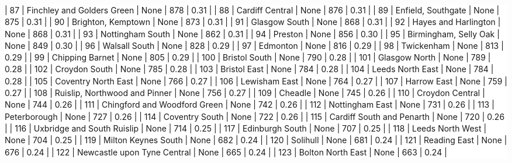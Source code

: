 | 87 | Finchley and Golders Green | None | 878 | 0.31 |
| 88 | Cardiff Central | None | 876 | 0.31 |
| 89 | Enfield, Southgate | None | 875 | 0.31 |
| 90 | Brighton, Kemptown | None | 873 | 0.31 |
| 91 | Glasgow South | None | 868 | 0.31 |
| 92 | Hayes and Harlington | None | 868 | 0.31 |
| 93 | Nottingham South | None | 862 | 0.31 |
| 94 | Preston | None | 856 | 0.30 |
| 95 | Birmingham, Selly Oak | None | 849 | 0.30 |
| 96 | Walsall South | None | 828 | 0.29 |
| 97 | Edmonton | None | 816 | 0.29 |
| 98 | Twickenham | None | 813 | 0.29 |
| 99 | Chipping Barnet | None | 805 | 0.29 |
| 100 | Bristol South | None | 790 | 0.28 |
| 101 | Glasgow North | None | 789 | 0.28 |
| 102 | Croydon South | None | 785 | 0.28 |
| 103 | Bristol East | None | 784 | 0.28 |
| 104 | Leeds North East | None | 784 | 0.28 |
| 105 | Coventry North East | None | 766 | 0.27 |
| 106 | Lewisham East | None | 764 | 0.27 |
| 107 | Harrow East | None | 759 | 0.27 |
| 108 | Ruislip, Northwood and Pinner | None | 756 | 0.27 |
| 109 | Cheadle | None | 745 | 0.26 |
| 110 | Croydon Central | None | 744 | 0.26 |
| 111 | Chingford and Woodford Green | None | 742 | 0.26 |
| 112 | Nottingham East | None | 731 | 0.26 |
| 113 | Peterborough | None | 727 | 0.26 |
| 114 | Coventry South | None | 722 | 0.26 |
| 115 | Cardiff South and Penarth | None | 720 | 0.26 |
| 116 | Uxbridge and South Ruislip | None | 714 | 0.25 |
| 117 | Edinburgh South | None | 707 | 0.25 |
| 118 | Leeds North West | None | 704 | 0.25 |
| 119 | Milton Keynes South | None | 682 | 0.24 |
| 120 | Solihull | None | 681 | 0.24 |
| 121 | Reading East | None | 676 | 0.24 |
| 122 | Newcastle upon Tyne Central | None | 665 | 0.24 |
| 123 | Bolton North East | None | 663 | 0.24 |